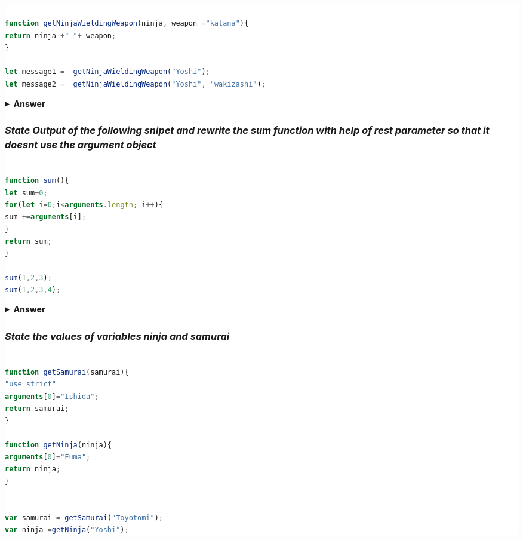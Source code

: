 ```javascript

function getNinjaWieldingWeapon(ninja, weapon ="katana"){
return ninja +" "+ weapon;
}

let message1 =  getNinjaWieldingWeapon("Yoshi");
let message2 =  getNinjaWieldingWeapon("Yoshi", "wakizashi");

```

<details><summary><b>Answer</b></summary></details>
 


### ***State Output of the following snipet and rewrite the sum function with help of rest parameter so that it doesnt use the argument object***

```javascript

function sum(){
let sum=0;
for(let i=0;i<arguments.length; i++){
sum +=arguments[i];
}
return sum;
}

sum(1,2,3);
sum(1,2,3,4);

```

<details><summary><b>Answer</b></summary></details>
 

### ***State the values of variables ninja and samurai***

```javascript

function getSamurai(samurai){
"use strict"
arguments[0]="Ishida";
return samurai;
}

function getNinja(ninja){
arguments[0]="Fuma";
return ninja;
}


var samurai = getSamurai("Toyotomi");
var ninja =getNinja("Yoshi");

```
